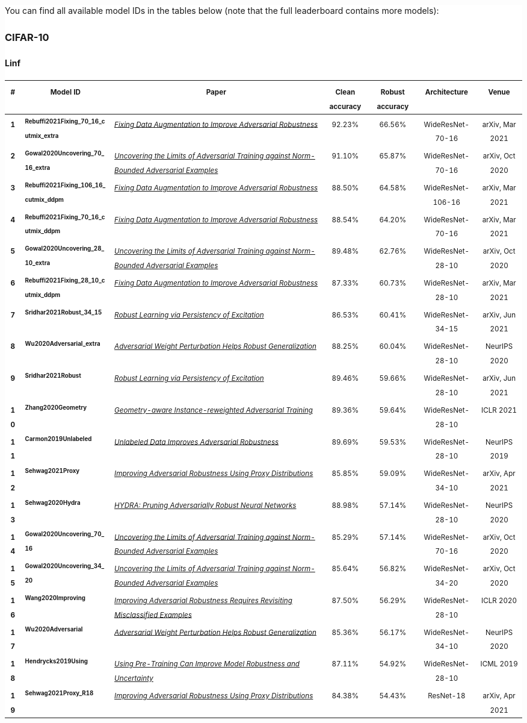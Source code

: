 You can find all available model IDs in the tables below (note that the full leaderboard contains more models): 

### CIFAR-10

#### Linf

| <sub>#</sub> | <sub>Model ID</sub> | <sub>Paper</sub> | <sub>Clean accuracy</sub> | <sub>Robust accuracy</sub> | <sub>Architecture</sub> | <sub>Venue</sub> |
|:---:|---|---|:---:|:---:|:---:|:---:|
| <sub>**1**</sub> | <sub><sup>**Rebuffi2021Fixing_70_16_cutmix_extra**</sup></sub> | <sub>*[Fixing Data Augmentation to Improve Adversarial Robustness](https://arxiv.org/abs/2103.01946)*</sub> | <sub>92.23%</sub> | <sub>66.56%</sub> | <sub>WideResNet-70-16</sub> | <sub>arXiv, Mar 2021</sub> |
| <sub>**2**</sub> | <sub><sup>**Gowal2020Uncovering_70_16_extra**</sup></sub> | <sub>*[Uncovering the Limits of Adversarial Training against Norm-Bounded Adversarial Examples](https://arxiv.org/abs/2010.03593)*</sub> | <sub>91.10%</sub> | <sub>65.87%</sub> | <sub>WideResNet-70-16</sub> | <sub>arXiv, Oct 2020</sub> |
| <sub>**3**</sub> | <sub><sup>**Rebuffi2021Fixing_106_16_cutmix_ddpm**</sup></sub> | <sub>*[Fixing Data Augmentation to Improve Adversarial Robustness](https://arxiv.org/abs/2103.01946)*</sub> | <sub>88.50%</sub> | <sub>64.58%</sub> | <sub>WideResNet-106-16</sub> | <sub>arXiv, Mar 2021</sub> |
| <sub>**4**</sub> | <sub><sup>**Rebuffi2021Fixing_70_16_cutmix_ddpm**</sup></sub> | <sub>*[Fixing Data Augmentation to Improve Adversarial Robustness](https://arxiv.org/abs/2103.01946)*</sub> | <sub>88.54%</sub> | <sub>64.20%</sub> | <sub>WideResNet-70-16</sub> | <sub>arXiv, Mar 2021</sub> |
| <sub>**5**</sub> | <sub><sup>**Gowal2020Uncovering_28_10_extra**</sup></sub> | <sub>*[Uncovering the Limits of Adversarial Training against Norm-Bounded Adversarial Examples](https://arxiv.org/abs/2010.03593)*</sub> | <sub>89.48%</sub> | <sub>62.76%</sub> | <sub>WideResNet-28-10</sub> | <sub>arXiv, Oct 2020</sub> |
| <sub>**6**</sub> | <sub><sup>**Rebuffi2021Fixing_28_10_cutmix_ddpm**</sup></sub> | <sub>*[Fixing Data Augmentation to Improve Adversarial Robustness](https://arxiv.org/abs/2103.01946)*</sub> | <sub>87.33%</sub> | <sub>60.73%</sub> | <sub>WideResNet-28-10</sub> | <sub>arXiv, Mar 2021</sub> |
| <sub>**7**</sub> | <sub><sup>**Sridhar2021Robust_34_15**</sup></sub> | <sub>*[Robust Learning via Persistency of Excitation](https://arxiv.org/abs/2106.02078)*</sub> | <sub>86.53%</sub> | <sub>60.41%</sub> | <sub>WideResNet-34-15</sub> | <sub>arXiv, Jun 2021</sub> |
| <sub>**8**</sub> | <sub><sup>**Wu2020Adversarial_extra**</sup></sub> | <sub>*[Adversarial Weight Perturbation Helps Robust Generalization](https://arxiv.org/abs/2004.05884)*</sub> | <sub>88.25%</sub> | <sub>60.04%</sub> | <sub>WideResNet-28-10</sub> | <sub>NeurIPS 2020</sub> |
| <sub>**9**</sub> | <sub><sup>**Sridhar2021Robust**</sup></sub> | <sub>*[Robust Learning via Persistency of Excitation](https://arxiv.org/abs/2106.02078)*</sub> | <sub>89.46%</sub> | <sub>59.66%</sub> | <sub>WideResNet-28-10</sub> | <sub>arXiv, Jun 2021</sub> |
| <sub>**10**</sub> | <sub><sup>**Zhang2020Geometry**</sup></sub> | <sub>*[Geometry-aware Instance-reweighted Adversarial Training](https://arxiv.org/abs/2010.01736)*</sub> | <sub>89.36%</sub> | <sub>59.64%</sub> | <sub>WideResNet-28-10</sub> | <sub>ICLR 2021</sub> |
| <sub>**11**</sub> | <sub><sup>**Carmon2019Unlabeled**</sup></sub> | <sub>*[Unlabeled Data Improves Adversarial Robustness](https://arxiv.org/abs/1905.13736)*</sub> | <sub>89.69%</sub> | <sub>59.53%</sub> | <sub>WideResNet-28-10</sub> | <sub>NeurIPS 2019</sub> |
| <sub>**12**</sub> | <sub><sup>**Sehwag2021Proxy**</sup></sub> | <sub>*[Improving Adversarial Robustness Using Proxy Distributions](https://arxiv.org/abs/2104.09425)*</sub> | <sub>85.85%</sub> | <sub>59.09%</sub> | <sub>WideResNet-34-10</sub> | <sub>arXiv, Apr 2021</sub> |
| <sub>**13**</sub> | <sub><sup>**Sehwag2020Hydra**</sup></sub> | <sub>*[HYDRA: Pruning Adversarially Robust Neural Networks](https://arxiv.org/abs/2002.10509)*</sub> | <sub>88.98%</sub> | <sub>57.14%</sub> | <sub>WideResNet-28-10</sub> | <sub>NeurIPS 2020</sub> |
| <sub>**14**</sub> | <sub><sup>**Gowal2020Uncovering_70_16**</sup></sub> | <sub>*[Uncovering the Limits of Adversarial Training against Norm-Bounded Adversarial Examples](https://arxiv.org/abs/2010.03593)*</sub> | <sub>85.29%</sub> | <sub>57.14%</sub> | <sub>WideResNet-70-16</sub> | <sub>arXiv, Oct 2020</sub> |
| <sub>**15**</sub> | <sub><sup>**Gowal2020Uncovering_34_20**</sup></sub> | <sub>*[Uncovering the Limits of Adversarial Training against Norm-Bounded Adversarial Examples](https://arxiv.org/abs/2010.03593)*</sub> | <sub>85.64%</sub> | <sub>56.82%</sub> | <sub>WideResNet-34-20</sub> | <sub>arXiv, Oct 2020</sub> |
| <sub>**16**</sub> | <sub><sup>**Wang2020Improving**</sup></sub> | <sub>*[Improving Adversarial Robustness Requires Revisiting Misclassified Examples](https://openreview.net/forum?id=rklOg6EFwS)*</sub> | <sub>87.50%</sub> | <sub>56.29%</sub> | <sub>WideResNet-28-10</sub> | <sub>ICLR 2020</sub> |
| <sub>**17**</sub> | <sub><sup>**Wu2020Adversarial**</sup></sub> | <sub>*[Adversarial Weight Perturbation Helps Robust Generalization](https://arxiv.org/abs/2004.05884)*</sub> | <sub>85.36%</sub> | <sub>56.17%</sub> | <sub>WideResNet-34-10</sub> | <sub>NeurIPS 2020</sub> |
| <sub>**18**</sub> | <sub><sup>**Hendrycks2019Using**</sup></sub> | <sub>*[Using Pre-Training Can Improve Model Robustness and Uncertainty](https://arxiv.org/abs/1901.09960)*</sub> | <sub>87.11%</sub> | <sub>54.92%</sub> | <sub>WideResNet-28-10</sub> | <sub>ICML 2019</sub> |
| <sub>**19**</sub> | <sub><sup>**Sehwag2021Proxy_R18**</sup></sub> | <sub>*[Improving Adversarial Robustness Using Proxy Distributions](https://arxiv.org/abs/2104.09425)*</sub> | <sub>84.38%</sub> | <sub>54.43%</sub> | <sub>ResNet-18</sub> | <sub>arXiv, Apr 2021</sub> |